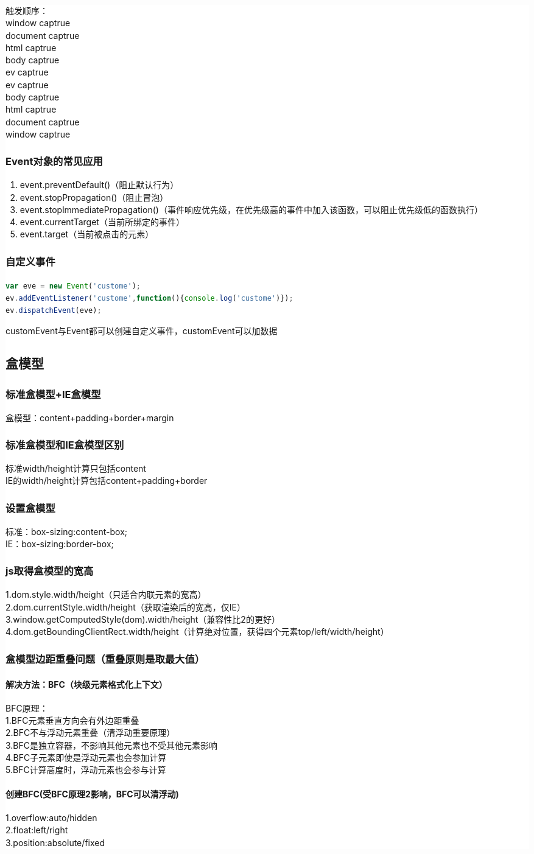 触发顺序：<br>
window captrue <br>
document captrue<br>
html captrue<br>
body captrue<br>
ev captrue<br>
ev captrue<br>
body captrue<br>
html captrue<br>
document captrue<br>
window captrue
### Event对象的常见应用
1. event.preventDefault()（阻止默认行为）<br>
2. event.stopPropagation()（阻止冒泡）<br>
3. event.stoplmmediatePropagation()（事件响应优先级，在优先级高的事件中加入该函数，可以阻止优先级低的函数执行）<br>
4. event.currentTarget（当前所绑定的事件）<br>
5. event.target（当前被点击的元素）
### 自定义事件
```js
var eve = new Event('custome');
ev.addEventListener('custome',function(){console.log('custome')});
ev.dispatchEvent(eve);
```
customEvent与Event都可以创建自定义事件，customEvent可以加数据


## 盒模型
### 标准盒模型+IE盒模型
盒模型：content+padding+border+margin
### 标准盒模型和IE盒模型区别
标准width/height计算只包括content<br>
IE的width/height计算包括content+padding+border
### 设置盒模型
标准：box-sizing:content-box;<br>
IE：box-sizing:border-box;
### js取得盒模型的宽高
1.dom.style.width/height（只适合内联元素的宽高）<br>
2.dom.currentStyle.width/height（获取渲染后的宽高，仅IE）<br>
3.window.getComputedStyle(dom).width/height（兼容性比2的更好）<br>
4.dom.getBoundingClientRect.width/height（计算绝对位置，获得四个元素top/left/width/height）
### 盒模型边距重叠问题（重叠原则是取最大值）
#### 解决方法：BFC（块级元素格式化上下文）
BFC原理：<br>
1.BFC元素垂直方向会有外边距重叠<br>
2.BFC不与浮动元素重叠（清浮动重要原理）<br>
3.BFC是独立容器，不影响其他元素也不受其他元素影响<br>
4.BFC子元素即使是浮动元素也会参加计算<br>
5.BFC计算高度时，浮动元素也会参与计算
#### 创建BFC(受BFC原理2影响，BFC可以清浮动)
1.overflow:auto/hidden<br>
2.float:left/right<br>
3.position:absolute/fixed

